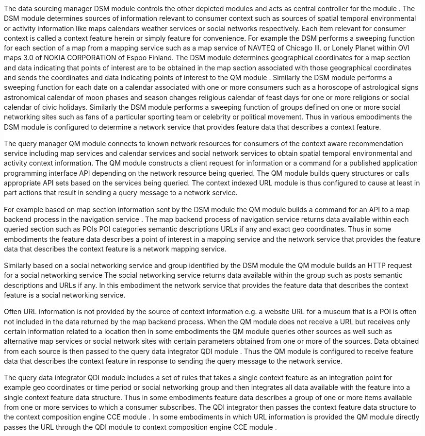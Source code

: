 The data sourcing manager DSM module controls the other depicted modules and acts as central controller for the module . The DSM module determines sources of information relevant to consumer context such as sources of spatial temporal environmental or activity information like maps calendars weather services or social networks respectively. Each item relevant for consumer context is called a context feature herein or simply feature for convenience. For example the DSM performs a sweeping function for each section of a map from a mapping service such as a map service of NAVTEQ of Chicago Ill. or Lonely Planet within OVI maps 3.0 of NOKIA CORPORATION of Espoo Finland. The DSM module determines geographical coordinates for a map section and data indicating that points of interest are to be obtained in the map section associated with those geographical coordinates and sends the coordinates and data indicating points of interest to the QM module . Similarly the DSM module performs a sweeping function for each date on a calendar associated with one or more consumers such as a horoscope of astrological signs astronomical calendar of moon phases and season changes religious calendar of feast days for one or more religions or social calendar of civic holidays. Similarly the DSM module performs a sweeping function of groups defined on one or more social networking sites such as fans of a particular sporting team or celebrity or political movement. Thus in various embodiments the DSM module is configured to determine a network service that provides feature data that describes a context feature.

The query manager QM module connects to known network resources for consumers of the context aware recommendation service including map services and calendar services and social network services to obtain spatial temporal environmental and activity context information. The QM module constructs a client request for information or a command for a published application programming interface API depending on the network resource being queried. The QM module builds query structures or calls appropriate API sets based on the services being queried. The context indexed URL module is thus configured to cause at least in part actions that result in sending a query message to a network service.

For example based on map section information sent by the DSM module the QM module builds a command for an API to a map backend process in the navigation service . The map backend process of navigation service returns data available within each queried section such as POIs POI categories semantic descriptions URLs if any and exact geo coordinates. Thus in some embodiments the feature data describes a point of interest in a mapping service and the network service that provides the feature data that describes the context feature is a network mapping service.

Similarly based on a social networking service and group identified by the DSM module the QM module builds an HTTP request for a social networking service The social networking service returns data available within the group such as posts semantic descriptions and URLs if any. In this embodiment the network service that provides the feature data that describes the context feature is a social networking service.

Often URL information is not provided by the source of context information e.g. a website URL for a museum that is a POI is often not included in the data returned by the map backend process. When the QM module does not receive a URL but receives only certain information related to a location then in some embodiments the QM module queries other sources as well such as alternative map services or social network sites with certain parameters obtained from one or more of the sources. Data obtained from each source is then passed to the query data integrator QDI module . Thus the QM module is configured to receive feature data that describes the context feature in response to sending the query message to the network service.

The query data integrator QDI module includes a set of rules that takes a single context feature as an integration point for example geo coordinates or time period or social networking group and then integrates all data available with the feature into a single context feature data structure. Thus in some embodiments feature data describes a group of one or more items available from one or more services to which a consumer subscribes. The QDI integrator then passes the context feature data structure to the context composition engine CCE module . In some embodiments in which URL information is provided the QM module directly passes the URL through the QDI module to context composition engine CCE module .
